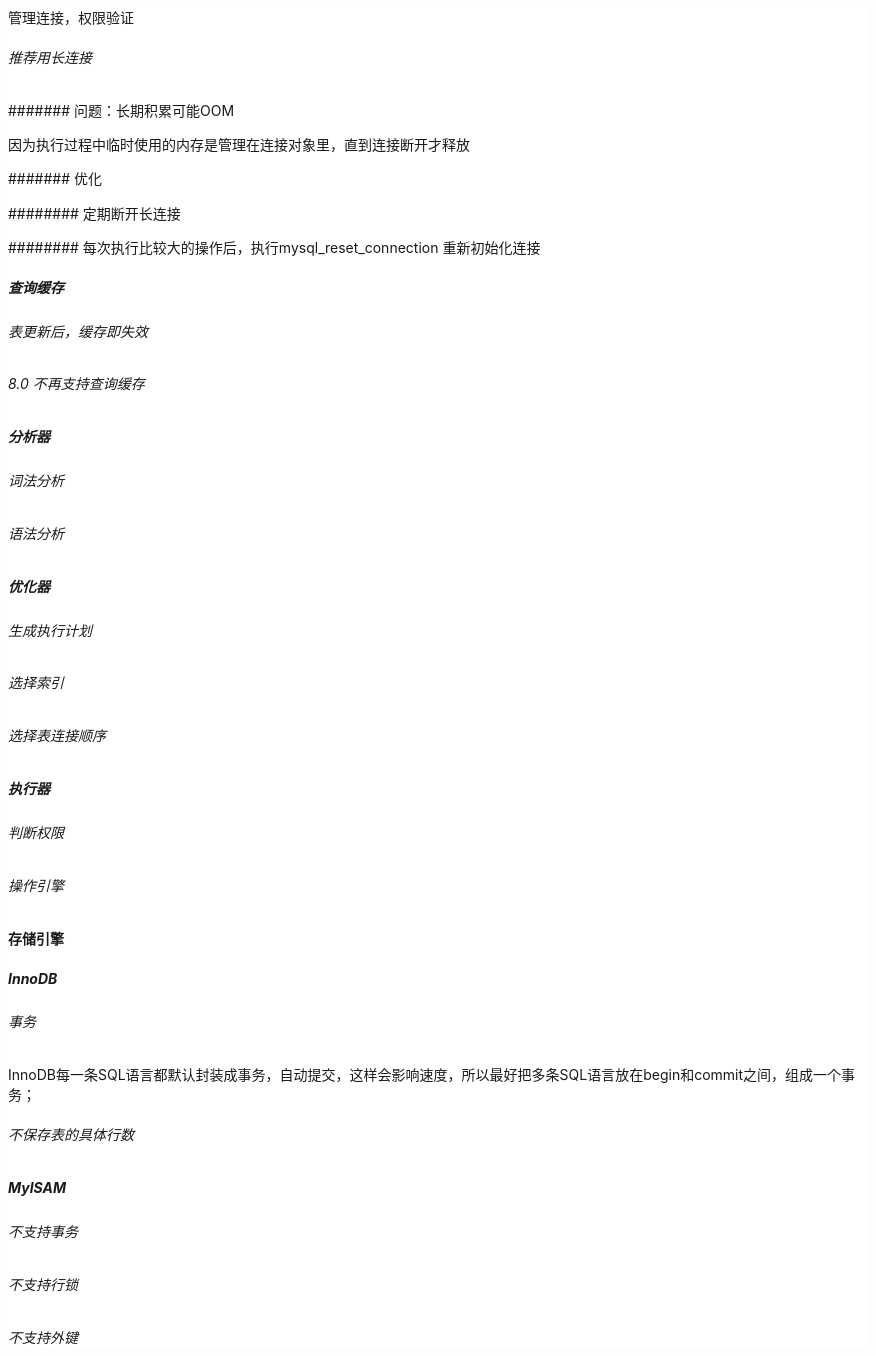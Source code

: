 管理连接，权限验证


###### 推荐用长连接

####### 问题：长期积累可能OOM

因为执行过程中临时使用的内存是管理在连接对象里，直到连接断开才释放

####### 优化

######## 定期断开长连接

######## 每次执行比较大的操作后，执行mysql_reset_connection 重新初始化连接

##### 查询缓存

###### 表更新后，缓存即失效

###### 8.0 不再支持查询缓存

##### 分析器

###### 词法分析

###### 语法分析

##### 优化器

###### 生成执行计划

###### 选择索引

###### 选择表连接顺序

##### 执行器

###### 判断权限

###### 操作引擎

#### 存储引擎

##### InnoDB

###### 事务

InnoDB每一条SQL语言都默认封装成事务，自动提交，这样会影响速度，所以最好把多条SQL语言放在begin和commit之间，组成一个事务；



###### 不保存表的具体行数

##### MyISAM

###### 不支持事务

###### 不支持行锁

###### 不支持外键
